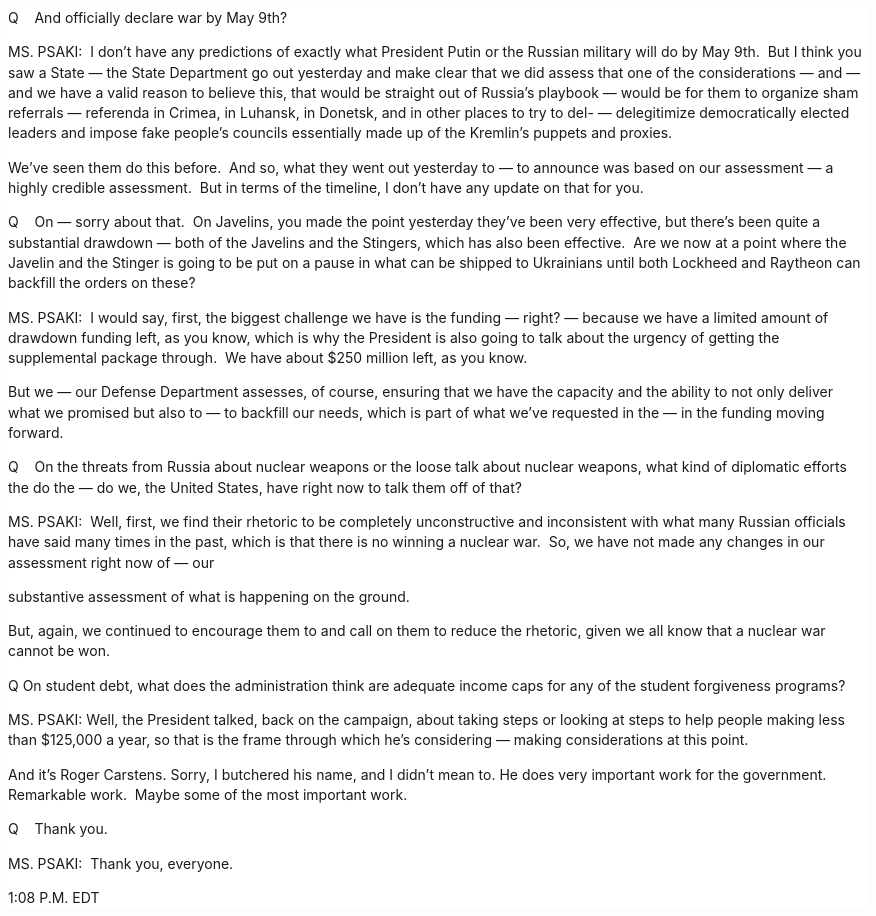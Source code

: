 Q    And officially declare war by May 9th?  
  
MS. PSAKI:  I don’t have any predictions of exactly what President Putin
or the Russian military will do by May 9th.  But I think you saw a State
— the State Department go out yesterday and make clear that we did
assess that one of the considerations — and — and we have a valid reason
to believe this, that would be straight out of Russia’s playbook — would
be for them to organize sham referrals — referenda in Crimea, in
Luhansk, in Donetsk, and in other places to try to del- — delegitimize
democratically elected leaders and impose fake people’s councils
essentially made up of the Kremlin’s puppets and proxies.  
  
We’ve seen them do this before.  And so, what they went out yesterday to
— to announce was based on our assessment — a highly credible
assessment.  But in terms of the timeline, I don’t have any update on
that for you.  
  
Q    On — sorry about that.  On Javelins, you made the point yesterday
they’ve been very effective, but there’s been quite a substantial
drawdown — both of the Javelins and the Stingers, which has also been
effective.  Are we now at a point where the Javelin and the Stinger is
going to be put on a pause in what can be shipped to Ukrainians until
both Lockheed and Raytheon can backfill the orders on these?  
  
MS. PSAKI:  I would say, first, the biggest challenge we have is the
funding — right? — because we have a limited amount of drawdown funding
left, as you know, which is why the President is also going to talk
about the urgency of getting the supplemental package through.  We have
about $250 million left, as you know. 

But we — our Defense Department assesses, of course, ensuring that we
have the capacity and the ability to not only deliver what we promised
but also to — to backfill our needs, which is part of what we’ve
requested in the — in the funding moving forward.  
  
Q    On the threats from Russia about nuclear weapons or the loose talk
about nuclear weapons, what kind of diplomatic efforts the do the — do
we, the United States, have right now to talk them off of that?  
  
MS. PSAKI:  Well, first, we find their rhetoric to be completely
unconstructive and inconsistent with what many Russian officials have
said many times in the past, which is that there is no winning a nuclear
war.  So, we have not made any changes in our assessment right now of —
our

substantive assessment of what is happening on the ground.

But, again, we continued to encourage them to and call on them to reduce
the rhetoric, given we all know that a nuclear war cannot be won.

Q On student debt, what does the administration think are adequate
income caps for any of the student forgiveness programs?

MS. PSAKI: Well, the President talked, back on the campaign, about
taking steps or looking at steps to help people making less than
$125,000 a year, so that is the frame through which he’s considering —
making considerations at this point.

And it’s Roger Carstens. Sorry, I butchered his name, and I didn’t mean
to. He does very important work for the government.  Remarkable work. 
Maybe some of the most important work.  
  
Q    Thank you.  
  
MS. PSAKI:  Thank you, everyone.  
  

1:08 P.M. EDT
